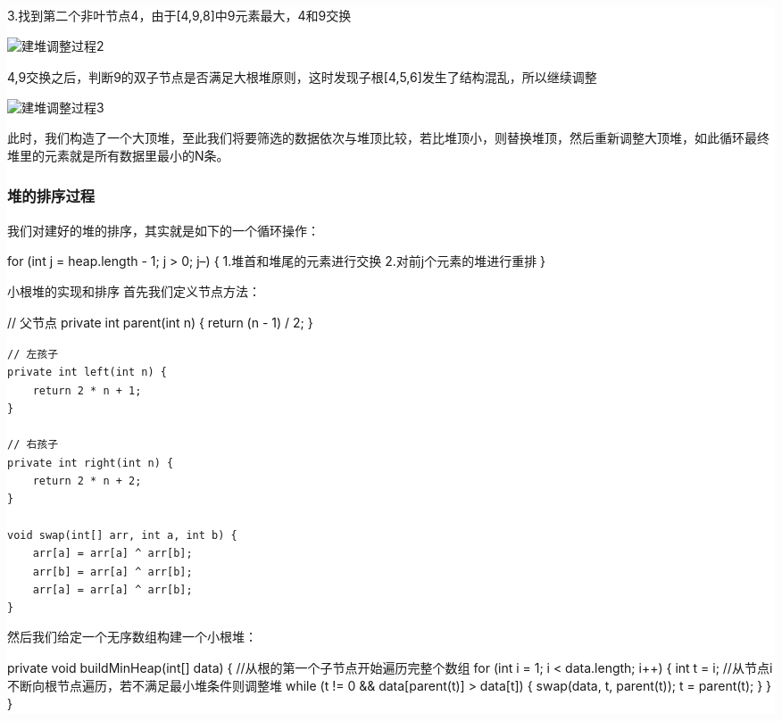3.找到第二个非叶节点4，由于[4,9,8]中9元素最大，4和9交换

![建堆调整过程2](https://img-blog.csdnimg.cn/20190531183501904.png?x-oss-process=image/watermark,type_ZmFuZ3poZW5naGVpdGk,shadow_10,text_aHR0cHM6Ly9ibG9nLmNzZG4ubmV0L0tHTGVnb2xhcw==,size_16,color_FFFFFF,t_70)


4,9交换之后，判断9的双子节点是否满足大根堆原则，这时发现子根[4,5,6]发生了结构混乱，所以继续调整

![建堆调整过程3](https://img-blog.csdnimg.cn/20190531183515261.png?x-oss-process=image/watermark,type_ZmFuZ3poZW5naGVpdGk,shadow_10,text_aHR0cHM6Ly9ibG9nLmNzZG4ubmV0L0tHTGVnb2xhcw==,size_16,color_FFFFFF,t_70)

此时，我们构造了一个大顶堆，至此我们将要筛选的数据依次与堆顶比较，若比堆顶小，则替换堆顶，然后重新调整大顶堆，如此循环最终堆里的元素就是所有数据里最小的N条。

### 堆的排序过程
我们对建好的堆的排序，其实就是如下的一个循环操作：

for (int j = heap.length - 1; j > 0; j–) {
1.堆首和堆尾的元素进行交换
2.对前j个元素的堆进行重排
}

小根堆的实现和排序
首先我们定义节点方法：

 // 父节点
    private int parent(int n) {
        return (n - 1) / 2;
    }

    // 左孩子
    private int left(int n) {
        return 2 * n + 1;
    }

    // 右孩子
    private int right(int n) {
        return 2 * n + 2;
    }

    void swap(int[] arr, int a, int b) {
        arr[a] = arr[a] ^ arr[b];
        arr[b] = arr[a] ^ arr[b];
        arr[a] = arr[a] ^ arr[b];
    }


然后我们给定一个无序数组构建一个小根堆：

private void buildMinHeap(int[] data) {
       //从根的第一个子节点开始遍历完整个数组
        for (int i = 1; i < data.length; i++) {
            int t = i;
            //从节点i不断向根节点遍历，若不满足最小堆条件则调整堆
            while (t != 0 && data[parent(t)] > data[t]) {
                swap(data, t, parent(t));
                t = parent(t);
            }
        }
    }

